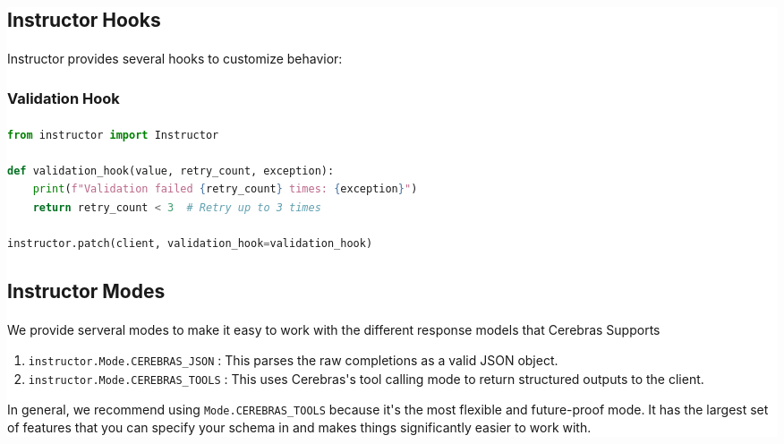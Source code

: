 ## Instructor Hooks

Instructor provides several hooks to customize behavior:

### Validation Hook

```python
from instructor import Instructor

def validation_hook(value, retry_count, exception):
    print(f"Validation failed {retry_count} times: {exception}")
    return retry_count < 3  # Retry up to 3 times

instructor.patch(client, validation_hook=validation_hook)
```

## Instructor Modes

We provide serveral modes to make it easy to work with the different response models that Cerebras Supports

1. `instructor.Mode.CEREBRAS_JSON` : This parses the raw completions as a valid JSON object.
2. `instructor.Mode.CEREBRAS_TOOLS` : This uses Cerebras's tool calling mode to return structured outputs to the client.

In general, we recommend using `Mode.CEREBRAS_TOOLS` because it's the most flexible and future-proof mode. It has the largest set of features that you can specify your schema in and makes things significantly easier to work with.
